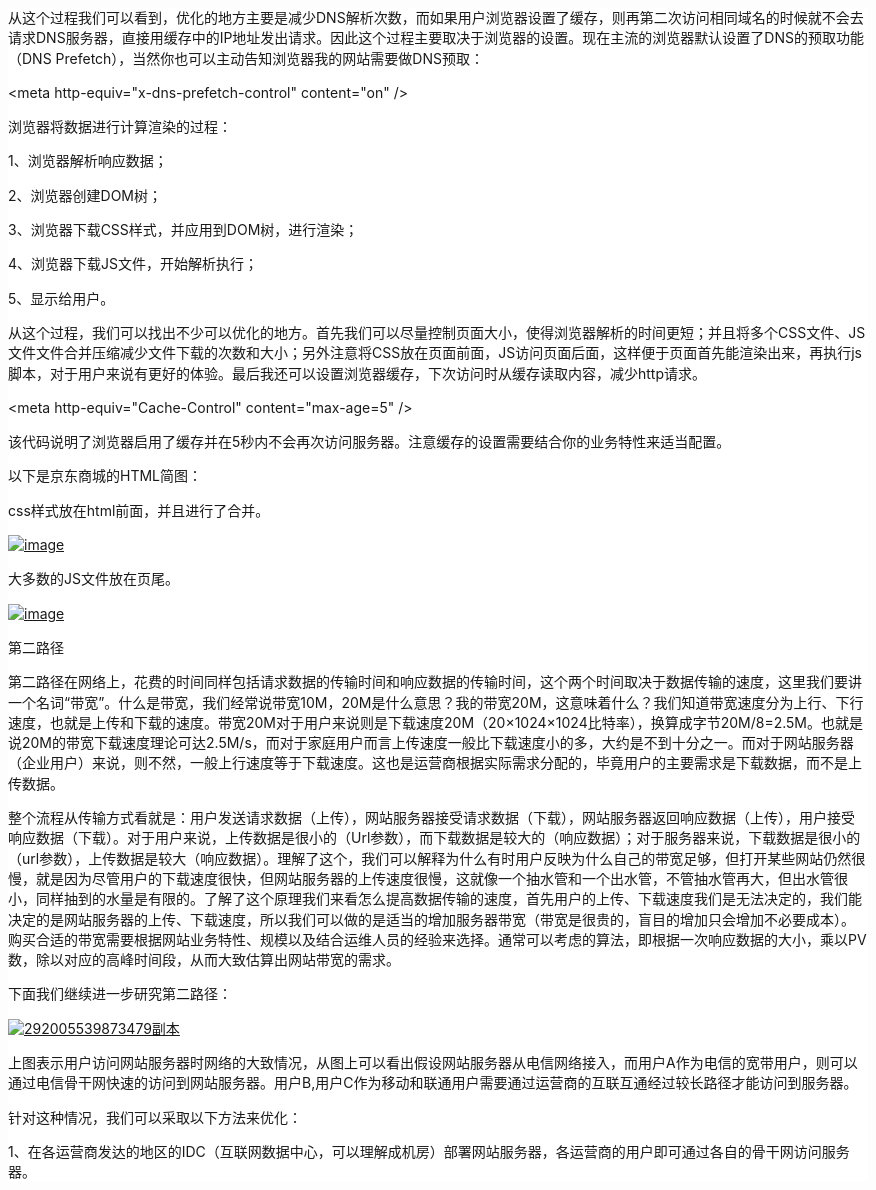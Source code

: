 ​    从这个过程我们可以看到，优化的地方主要是减少DNS解析次数，而如果用户浏览器设置了缓存，则再第二次访问相同域名的时候就不会去请求DNS服务器，直接用缓存中的IP地址发出请求。因此这个过程主要取决于浏览器的设置。现在主流的浏览器默认设置了DNS的预取功能（DNS Prefetch），当然你也可以主动告知浏览器我的网站需要做DNS预取：

<meta http-equiv="x-dns-prefetch-control" content="on" />

浏览器将数据进行计算渲染的过程：

1、浏览器解析响应数据；

2、浏览器创建DOM树；

3、浏览器下载CSS样式，并应用到DOM树，进行渲染；

4、浏览器下载JS文件，开始解析执行；

5、显示给用户。

​    从这个过程，我们可以找出不少可以优化的地方。首先我们可以尽量控制页面大小，使得浏览器解析的时间更短；并且将多个CSS文件、JS文件文件合并压缩减少文件下载的次数和大小；另外注意将CSS放在页面前面，JS访问页面后面，这样便于页面首先能渲染出来，再执行js脚本，对于用户来说有更好的体验。最后我还可以设置浏览器缓存，下次访问时从缓存读取内容，减少http请求。

<meta http-equiv="Cache-Control" content="max-age=5" />

该代码说明了浏览器启用了缓存并在5秒内不会再次访问服务器。注意缓存的设置需要结合你的业务特性来适当配置。

以下是京东商城的HTML简图：

css样式放在html前面，并且进行了合并。

[![image](https://images0.cnblogs.com/blog/352511/201409/300110498009486.png)](https://images0.cnblogs.com/blog/352511/201409/302202419567505.png)

大多数的JS文件放在页尾。

[![image](https://images0.cnblogs.com/blog/352511/201409/290104529721621.png)](https://images0.cnblogs.com/blog/352511/201409/290104512697833.png)

 

第二路径

​    第二路径在网络上，花费的时间同样包括请求数据的传输时间和响应数据的传输时间，这个两个时间取决于数据传输的速度，这里我们要讲一个名词“带宽”。什么是带宽，我们经常说带宽10M，20M是什么意思？我的带宽20M，这意味着什么？我们知道带宽速度分为上行、下行速度，也就是上传和下载的速度。带宽20M对于用户来说则是下载速度20M（20×1024×1024比特率），换算成字节20M/8=2.5M。也就是说20M的带宽下载速度理论可达2.5M/s，而对于家庭用户而言上传速度一般比下载速度小的多，大约是不到十分之一。而对于网站服务器（企业用户）来说，则不然，一般上行速度等于下载速度。这也是运营商根据实际需求分配的，毕竟用户的主要需求是下载数据，而不是上传数据。

​    整个流程从传输方式看就是：用户发送请求数据（上传），网站服务器接受请求数据（下载），网站服务器返回响应数据（上传），用户接受响应数据（下载）。对于用户来说，上传数据是很小的（Url参数），而下载数据是较大的（响应数据）；对于服务器来说，下载数据是很小的（url参数），上传数据是较大（响应数据）。理解了这个，我们可以解释为什么有时用户反映为什么自己的带宽足够，但打开某些网站仍然很慢，就是因为尽管用户的下载速度很快，但网站服务器的上传速度很慢，这就像一个抽水管和一个出水管，不管抽水管再大，但出水管很小，同样抽到的水量是有限的。了解了这个原理我们来看怎么提高数据传输的速度，首先用户的上传、下载速度我们是无法决定的，我们能决定的是网站服务器的上传、下载速度，所以我们可以做的是适当的增加服务器带宽（带宽是很贵的，盲目的增加只会增加不必要成本）。购买合适的带宽需要根据网站业务特性、规模以及结合运维人员的经验来选择。通常可以考虑的算法，即根据一次响应数据的大小，乘以PV数，除以对应的高峰时间段，从而大致估算出网站带宽的需求。

下面我们继续进一步研究第二路径：

[![292005539873479副本](https://images0.cnblogs.com/blog/352511/201409/302202450508752.png)](https://images0.cnblogs.com/blog/352511/201409/302202433622736.png)

​    上图表示用户访问网站服务器时网络的大致情况，从图上可以看出假设网站服务器从电信网络接入，而用户A作为电信的宽带用户，则可以通过电信骨干网快速的访问到网站服务器。用户B,用户C作为移动和联通用户需要通过运营商的互联互通经过较长路径才能访问到服务器。

针对这种情况，我们可以采取以下方法来优化：

1、在各运营商发达的地区的IDC（互联网数据中心，可以理解成机房）部署网站服务器，各运营商的用户即可通过各自的骨干网访问服务器。
